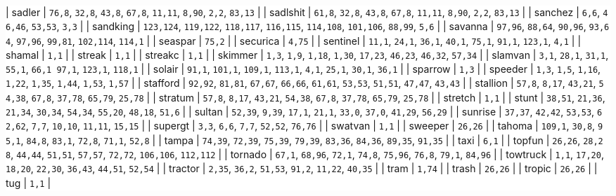 | sadler   | `76,8`, `32,8`, `43,8`, `67,8`, `11,11`, `8,90`, `2,2`, `83,13`                  |
| sadlshit | `61,8`, `32,8`, `43,8`, `67,8`, `11,11`, `8,90`, `2,2`, `83,13`                  |
| sanchez  | `6,6`, `46,46`, `53,53`, `3,3`                                                   |
| sandking | `123,124`, `119,122`, `118,117`, `116,115`, `114,108`, `101,106`, `88,99`, `5,6` |
| savanna  | `97,96`, `88,64`, `90,96`, `93,64`, `97,96`, `99,81`, `102,114`, `114,1`         |
| seaspar  | `75,2`                                                                           |
| securica | `4,75`                                                                           |
| sentinel | `11,1`, `24,1`, `36,1`, `40,1`, `75,1`, `91,1`, `123,1`, `4,1`                   |
| shamal   | `1,1`                                                                            |
| streak   | `1,1`                                                                            |
| streakc  | `1,1`                                                                            |
| skimmer  | `1,3`, `1,9`, `1,18`, `1,30`, `17,23`, `46,23`, `46,32`, `57,34`                 |
| slamvan  | `3,1`, `28,1`, `31,1`, `55,1`, `66,1 97,1`, `123,1`, `118,1`                     |
| solair   | `91,1`, `101,1`, `109,1`, `113,1`, `4,1`, `25,1`, `30,1`, `36,1`                 |
| sparrow  | `1,3`                                                                            |
| speeder  | `1,3`, `1,5`, `1,16`, `1,22`, `1,35`, `1,44`, `1,53`, `1,57`                     |
| stafford | `92,92`, `81,81`, `67,67`, `66,66`, `61,61`, `53,53`, `51,51`, `47,47`, `43,43`  |
| stallion | `57,8`, `8,17`, `43,21`, `54,38`, `67,8`, `37,78`, `65,79`, `25,78`              |
| stratum  | `57,8`, `8,17`, `43,21`, `54,38`, `67,8`, `37,78`, `65,79`, `25,78`              |
| stretch  | `1,1`                                                                            |
| stunt    | `38,51`, `21,36`, `21,34`, `30,34`, `54,34`, `55,20`, `48,18`, `51,6`            |
| sultan   | `52,39`, `9,39`, `17,1`, `21,1`, `33,0`, `37,0`, `41,29`, `56,29`                |
| sunrise  | `37,37`, `42,42`, `53,53`, `62,62`, `7,7`, `10,10`, `11,11`, `15,15`             |
| supergt  | `3,3`, `6,6`, `7,7`, `52,52`, `76,76`                                            |
| swatvan  | `1,1`                                                                            |
| sweeper  | `26,26`                                                                          |
| tahoma   | `109,1`, `30,8`, `95,1`, `84,8`, `83,1`, `72,8`, `71,1`, `52,8`                  |
| tampa    | `74,39`, `72,39`, `75,39`, `79,39`, `83,36`, `84,36`, `89,35`, `91,35`           |
| taxi     | `6,1`                                                                            |
| topfun   | `26,26`, `28,28`, `44,44`, `51,51`, `57,57`, `72,72`, `106,106`, `112,112`       |
| tornado  | `67,1`, `68,96`, `72,1`, `74,8`, `75,96`, `76,8`, `79,1`, `84,96`                |
| towtruck | `1,1`, `17,20`, `18,20`, `22,30`, `36,43`, `44,51`, `52,54`                      |
| tractor  | `2,35`, `36,2`, `51,53`, `91,2`, `11,22`, `40,35`                                |
| tram     | `1,74`                                                                           |
| trash    | `26,26`                                                                          |
| tropic   | `26,26`                                                                          |
| tug      | `1,1`                                                                            |
